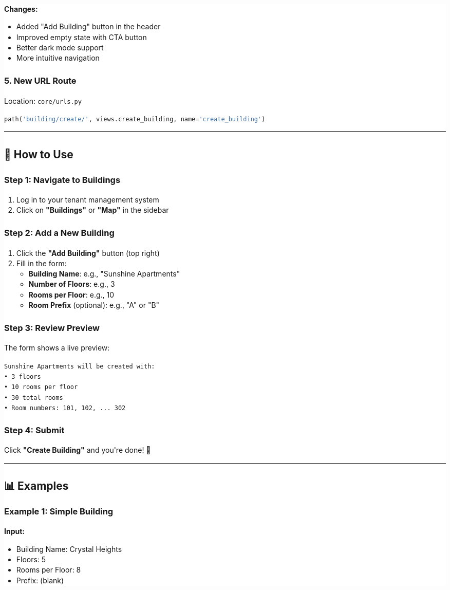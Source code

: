 **Changes:**
- Added "Add Building" button in the header
- Improved empty state with CTA button
- Better dark mode support
- More intuitive navigation

### 5. **New URL Route**
Location: `core/urls.py`

```python
path('building/create/', views.create_building, name='create_building')
```

---

## 🚀 How to Use

### Step 1: Navigate to Buildings
1. Log in to your tenant management system
2. Click on **"Buildings"** or **"Map"** in the sidebar

### Step 2: Add a New Building
1. Click the **"Add Building"** button (top right)
2. Fill in the form:
   - **Building Name**: e.g., "Sunshine Apartments"
   - **Number of Floors**: e.g., 3
   - **Rooms per Floor**: e.g., 10
   - **Room Prefix** (optional): e.g., "A" or "B"

### Step 3: Review Preview
The form shows a live preview:
```
Sunshine Apartments will be created with:
• 3 floors
• 10 rooms per floor
• 30 total rooms
• Room numbers: 101, 102, ... 302
```

### Step 4: Submit
Click **"Create Building"** and you're done! 🎉

---

## 📊 Examples

### Example 1: Simple Building
**Input:**
- Building Name: Crystal Heights
- Floors: 5
- Rooms per Floor: 8
- Prefix: (blank)
